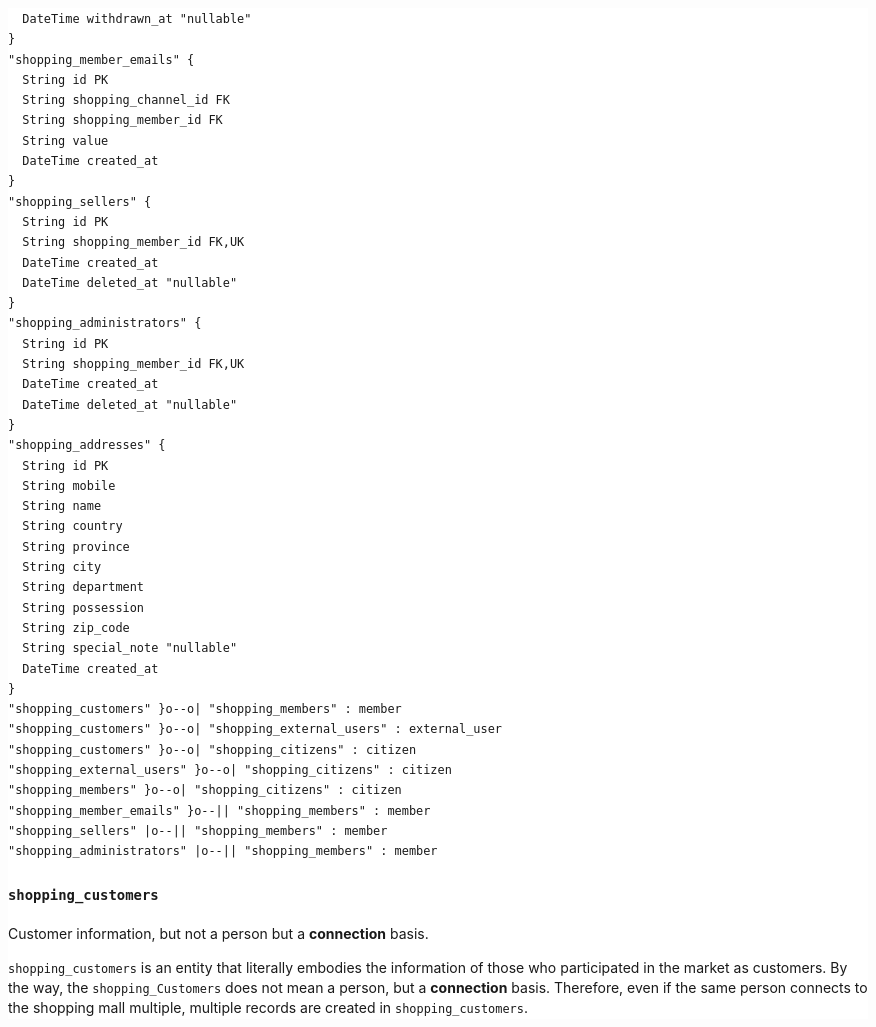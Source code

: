 ```mermaid
  DateTime withdrawn_at "nullable"
}
"shopping_member_emails" {
  String id PK
  String shopping_channel_id FK
  String shopping_member_id FK
  String value
  DateTime created_at
}
"shopping_sellers" {
  String id PK
  String shopping_member_id FK,UK
  DateTime created_at
  DateTime deleted_at "nullable"
}
"shopping_administrators" {
  String id PK
  String shopping_member_id FK,UK
  DateTime created_at
  DateTime deleted_at "nullable"
}
"shopping_addresses" {
  String id PK
  String mobile
  String name
  String country
  String province
  String city
  String department
  String possession
  String zip_code
  String special_note "nullable"
  DateTime created_at
}
"shopping_customers" }o--o| "shopping_members" : member
"shopping_customers" }o--o| "shopping_external_users" : external_user
"shopping_customers" }o--o| "shopping_citizens" : citizen
"shopping_external_users" }o--o| "shopping_citizens" : citizen
"shopping_members" }o--o| "shopping_citizens" : citizen
"shopping_member_emails" }o--|| "shopping_members" : member
"shopping_sellers" |o--|| "shopping_members" : member
"shopping_administrators" |o--|| "shopping_members" : member
```

### `shopping_customers`
Customer information, but not a person but a **connection** basis.

`shopping_customers` is an entity that literally embodies the information 
of those who participated in the market as customers. By the way, the
`shopping_Customers` does not mean a person, but a **connection** basis.
Therefore, even if the same person connects to the shopping mall multiple,
multiple records are created in `shopping_customers`.
